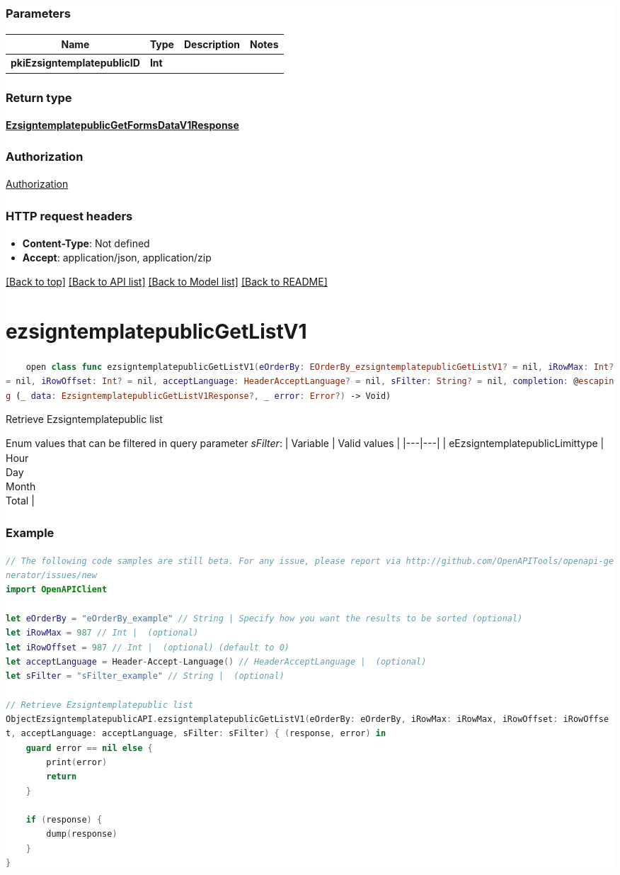### Parameters

Name | Type | Description  | Notes
------------- | ------------- | ------------- | -------------
 **pkiEzsigntemplatepublicID** | **Int** |  | 

### Return type

[**EzsigntemplatepublicGetFormsDataV1Response**](EzsigntemplatepublicGetFormsDataV1Response.md)

### Authorization

[Authorization](../README.md#Authorization)

### HTTP request headers

 - **Content-Type**: Not defined
 - **Accept**: application/json, application/zip

[[Back to top]](#) [[Back to API list]](../README.md#documentation-for-api-endpoints) [[Back to Model list]](../README.md#documentation-for-models) [[Back to README]](../README.md)

# **ezsigntemplatepublicGetListV1**
```swift
    open class func ezsigntemplatepublicGetListV1(eOrderBy: EOrderBy_ezsigntemplatepublicGetListV1? = nil, iRowMax: Int? = nil, iRowOffset: Int? = nil, acceptLanguage: HeaderAcceptLanguage? = nil, sFilter: String? = nil, completion: @escaping (_ data: EzsigntemplatepublicGetListV1Response?, _ error: Error?) -> Void)
```

Retrieve Ezsigntemplatepublic list

Enum values that can be filtered in query parameter *sFilter*:  | Variable | Valid values | |---|---| | eEzsigntemplatepublicLimittype | Hour<br>Day<br>Month<br>Total |

### Example
```swift
// The following code samples are still beta. For any issue, please report via http://github.com/OpenAPITools/openapi-generator/issues/new
import OpenAPIClient

let eOrderBy = "eOrderBy_example" // String | Specify how you want the results to be sorted (optional)
let iRowMax = 987 // Int |  (optional)
let iRowOffset = 987 // Int |  (optional) (default to 0)
let acceptLanguage = Header-Accept-Language() // HeaderAcceptLanguage |  (optional)
let sFilter = "sFilter_example" // String |  (optional)

// Retrieve Ezsigntemplatepublic list
ObjectEzsigntemplatepublicAPI.ezsigntemplatepublicGetListV1(eOrderBy: eOrderBy, iRowMax: iRowMax, iRowOffset: iRowOffset, acceptLanguage: acceptLanguage, sFilter: sFilter) { (response, error) in
    guard error == nil else {
        print(error)
        return
    }

    if (response) {
        dump(response)
    }
}
```
